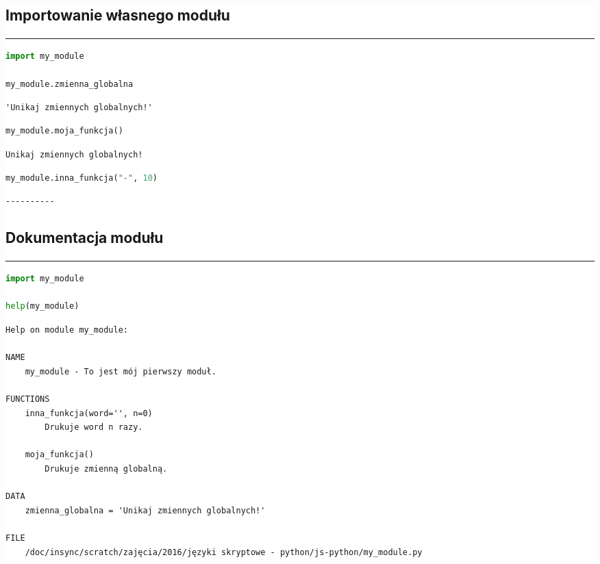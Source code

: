 ## Importowanie własnego modułu

---


```python
import my_module

my_module.zmienna_globalna
```




    'Unikaj zmiennych globalnych!'




```python
my_module.moja_funkcja()
```

    Unikaj zmiennych globalnych!



```python
my_module.inna_funkcja("-", 10)
```

    ----------


## Dokumentacja modułu

---


```python
import my_module

help(my_module)
```

    Help on module my_module:
    
    NAME
        my_module - To jest mój pierwszy moduł.
    
    FUNCTIONS
        inna_funkcja(word='', n=0)
            Drukuje word n razy.
        
        moja_funkcja()
            Drukuje zmienną globalną.
    
    DATA
        zmienna_globalna = 'Unikaj zmiennych globalnych!'
    
    FILE
        /doc/insync/scratch/zajęcia/2016/języki skryptowe - python/js-python/my_module.py
    